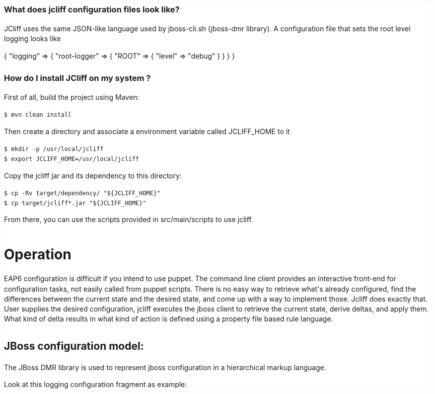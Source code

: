 ### What does jcliff configuration files look like?

JCliff uses the same JSON-like language used by jboss-cli.sh (jboss-dmr library).
A configuration file that sets the root level logging looks like

{
  "logging" => { 
    "root-logger" => {
       "ROOT" => {
          "level" => "debug"
       }
    }
  }
}

### How do I install JCliff on my system ?

First of all, build the project using Maven:

    $ mvn clean install

Then create a directory and associate a environment variable called JCLIFF_HOME
to it

    $ mkdir -p /usr/local/jcliff
    $ export JCLIFF_HOME=/usr/local/jcliff

Copy the jcliff jar and its dependency to this directory:

    $ cp -Rv target/dependency/ "${JCLIFF_HOME}"
    $ cp target/jcliff*.jar "${JCLIFF_HOME}"

From there, you can use the scripts provided in src/main/scripts to use jcliff.

# Operation

EAP6 configuration is difficult if you intend to use puppet. The
command line client provides an interactive front-end for
configuration tasks, not easily called from puppet scripts. There is
no easy way to retrieve what's already configured, find the
differences between the current state and the desired state, and come
up with a way to implement those. Jcliff does exactly that. User
supplies the desired configuration, jcliff executes the jboss client
to retrieve the current state, derive deltas, and apply them. What
kind of delta results in what kind of action is defined using a
property file based rule language.

## JBoss configuration model:

The JBoss DMR library is used to represent jboss configuration in a
hierarchical markup language. 

Look at this logging configuration fragment as example:
